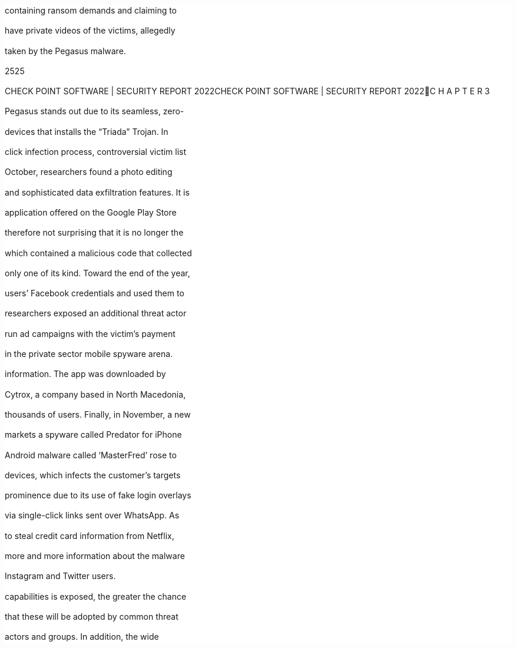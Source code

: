 containing ransom demands and claiming to 

have private videos of the victims, allegedly 

taken by the Pegasus malware. 

2525

CHECK POINT SOFTWARE \| SECURITY REPORT 2022CHECK POINT SOFTWARE \| SECURITY REPORT 2022C H A P T E R 3

Pegasus stands out due to its seamless, zero\-

devices that installs the “Triada” Trojan. In 

click infection process, controversial victim list 

October, researchers found a photo editing 

and sophisticated data exfiltration features. It is 

application offered on the Google Play Store 

therefore not surprising that it is no longer the 

which contained a malicious code that collected 

only one of its kind. Toward the end of the year, 

users’ Facebook credentials and used them to 

researchers exposed an additional threat actor 

run ad campaigns with the victim’s payment 

in the private sector mobile spyware arena. 

information. The app was downloaded by 

Cytrox, a company based in North Macedonia, 

thousands of users. Finally, in November, a new 

markets a spyware called Predator for iPhone 

Android malware called ‘MasterFred’ rose to 

devices, which infects the customer’s targets 

prominence due to its use of fake login overlays 

via single\-click links sent over WhatsApp. As 

to steal credit card information from Netflix, 

more and more information about the malware 

Instagram and Twitter users.

capabilities is exposed, the greater the chance 

that these will be adopted by common threat 

actors and groups. In addition, the wide 

